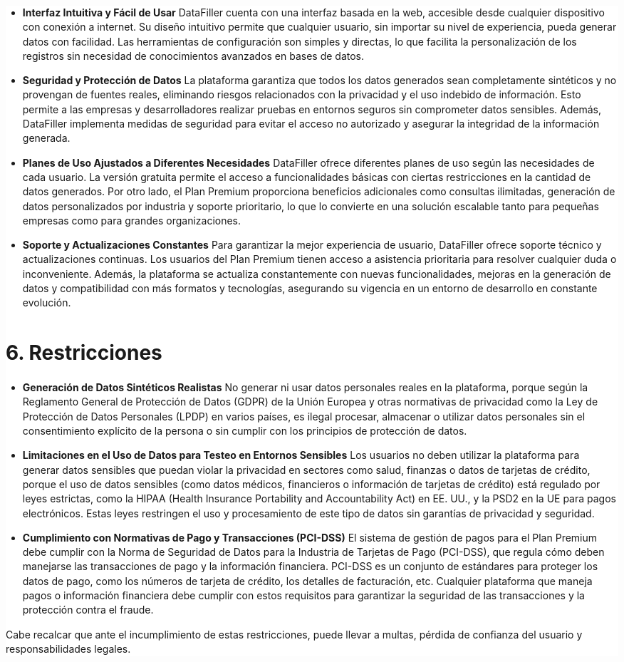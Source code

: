 - **Interfaz Intuitiva y Fácil de Usar**
  DataFiller cuenta con una interfaz basada en la web, accesible desde cualquier dispositivo con conexión a internet. Su diseño intuitivo permite que cualquier usuario, sin importar su nivel de experiencia, pueda generar datos con facilidad. Las herramientas de configuración son simples y directas, lo que facilita la personalización de los registros sin necesidad de conocimientos avanzados en bases de datos.

- **Seguridad y Protección de Datos**
  La plataforma garantiza que todos los datos generados sean completamente sintéticos y no provengan de fuentes reales, eliminando riesgos relacionados con la privacidad y el uso indebido de información. Esto permite a las empresas y desarrolladores realizar pruebas en entornos seguros sin comprometer datos sensibles. Además, DataFiller implementa medidas de seguridad para evitar el acceso no autorizado y asegurar la integridad de la información generada.

- **Planes de Uso Ajustados a Diferentes Necesidades**
  DataFiller ofrece diferentes planes de uso según las necesidades de cada usuario. La versión gratuita permite el acceso a funcionalidades básicas con ciertas restricciones en la cantidad de datos generados. Por otro lado, el Plan Premium proporciona beneficios adicionales como consultas ilimitadas, generación de datos personalizados por industria y soporte prioritario, lo que lo convierte en una solución escalable tanto para pequeñas empresas como para grandes organizaciones.

- **Soporte y Actualizaciones Constantes**
  Para garantizar la mejor experiencia de usuario, DataFiller ofrece soporte técnico y actualizaciones continuas. Los usuarios del Plan Premium tienen acceso a asistencia prioritaria para resolver cualquier duda o inconveniente. Además, la plataforma se actualiza constantemente con nuevas funcionalidades, mejoras en la generación de datos y compatibilidad con más formatos y tecnologías, asegurando su vigencia en un entorno de desarrollo en constante evolución.

# <a name="_pv7po2oamxq"></a>6. **Restricciones**
- **Generación de Datos Sintéticos Realistas**
  No generar ni usar datos personales reales en la plataforma, porque según la Reglamento General de Protección de Datos (GDPR) de la Unión Europea y otras normativas de privacidad como la Ley de Protección de Datos Personales (LPDP) en varios países, es ilegal procesar, almacenar o utilizar datos personales sin el consentimiento explícito de la persona o sin cumplir con los principios de protección de datos.

- **Limitaciones en el Uso de Datos para Testeo en Entornos Sensibles**
  Los usuarios no deben utilizar la plataforma para generar datos sensibles que puedan violar la privacidad en sectores como salud, finanzas o datos de tarjetas de crédito, porque el uso de datos sensibles (como datos médicos, financieros o información de tarjetas de crédito) está regulado por leyes estrictas, como la HIPAA (Health Insurance Portability and Accountability Act) en EE. UU., y la PSD2 en la UE para pagos electrónicos. Estas leyes restringen el uso y procesamiento de este tipo de datos sin garantías de privacidad y seguridad.

- **Cumplimiento con Normativas de Pago y Transacciones (PCI-DSS)**
  El sistema de gestión de pagos para el Plan Premium debe cumplir con la Norma de Seguridad de Datos para la Industria de Tarjetas de Pago (PCI-DSS), que regula cómo deben manejarse las transacciones de pago y la información financiera. PCI-DSS es un conjunto de estándares para proteger los datos de pago, como los números de tarjeta de crédito, los detalles de facturación, etc. Cualquier plataforma que maneja pagos o información financiera debe cumplir con estos requisitos para garantizar la seguridad de las transacciones y la protección contra el fraude.

Cabe recalcar que ante el incumplimiento de estas restricciones, puede llevar a multas, pérdida de confianza del usuario y responsabilidades legales.
